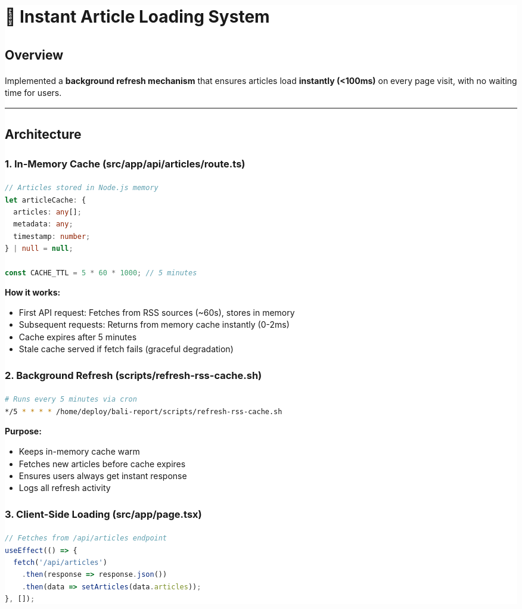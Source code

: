 # 🚀 Instant Article Loading System

## Overview
Implemented a **background refresh mechanism** that ensures articles load **instantly (<100ms)** on every page visit, with no waiting time for users.

---

## Architecture

### 1. **In-Memory Cache** (src/app/api/articles/route.ts)
```typescript
// Articles stored in Node.js memory
let articleCache: {
  articles: any[];
  metadata: any;
  timestamp: number;
} | null = null;

const CACHE_TTL = 5 * 60 * 1000; // 5 minutes
```

**How it works:**
- First API request: Fetches from RSS sources (~60s), stores in memory
- Subsequent requests: Returns from memory cache instantly (0-2ms)
- Cache expires after 5 minutes
- Stale cache served if fetch fails (graceful degradation)

### 2. **Background Refresh** (scripts/refresh-rss-cache.sh)
```bash
# Runs every 5 minutes via cron
*/5 * * * * /home/deploy/bali-report/scripts/refresh-rss-cache.sh
```

**Purpose:**
- Keeps in-memory cache warm
- Fetches new articles before cache expires
- Ensures users always get instant response
- Logs all refresh activity

### 3. **Client-Side Loading** (src/app/page.tsx)
```typescript
// Fetches from /api/articles endpoint
useEffect(() => {
  fetch('/api/articles')
    .then(response => response.json())
    .then(data => setArticles(data.articles));
}, []);
```
